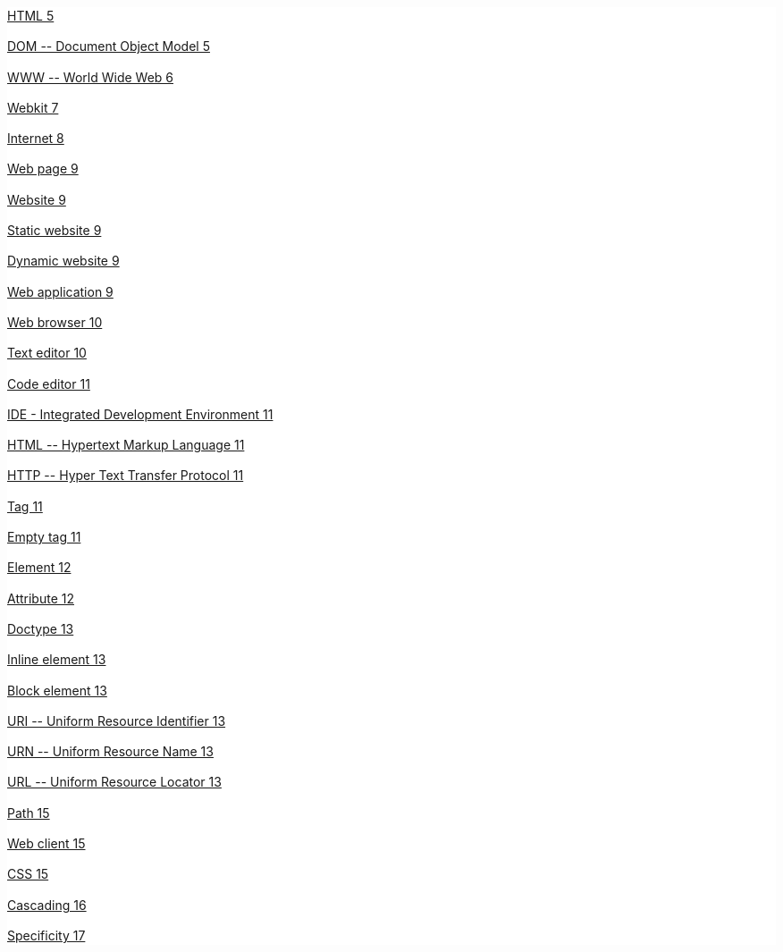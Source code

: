 [HTML 5](#html)

[DOM -- Document Object Model 5](#dom-document-object-model)

[WWW -- World Wide Web 6](#www-world-wide-web)

[Webkit 7](#webkit)

[Internet 8](#internet)

[Web page 9](#web-page)

[Website 9](#website)

[Static website 9](#static-website)

[Dynamic website 9](#dynamic-website)

[Web application 9](#web-application)

[Web browser 10](#web-browser)

[Text editor 10](#text-editor)

[Code editor 11](#code-editor)

[IDE - Integrated Development Environment
11](#ide---integrated-development-environment)

[HTML -- Hypertext Markup Language 11](#html-hypertext-markup-language)

[HTTP -- Hyper Text Transfer Protocol
11](#http-hypertext-transfer-protocol)

[Tag 11](#tag)

[Empty tag 11](#empty-tag)

[Element 12](#element)

[Attribute 12](#attribute)

[Doctype 13](#doctype)

[Inline element 13](#inline-element)

[Block element 13](#block-element)

[URI -- Uniform Resource Identifier
13](#uri-uniform-resource-identifier)

[URN -- Uniform Resource Name 13](#urn-uniform-resource-name)

[URL -- Uniform Resource Locator 13](#url-uniform-resource-locator)

[Path 15](#path)

[Web client 15](#web-client)

[CSS 15](#css)

[Cascading 16](#cascading)

[Specificity 17](#specificity)
